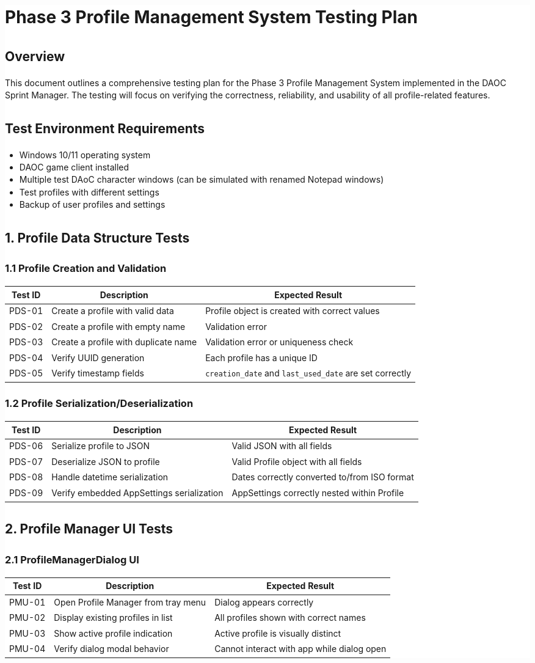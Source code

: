 # Phase 3 Profile Management System Testing Plan

## Overview

This document outlines a comprehensive testing plan for the Phase 3 Profile Management System implemented in the DAOC Sprint Manager. The testing will focus on verifying the correctness, reliability, and usability of all profile-related features.

## Test Environment Requirements

- Windows 10/11 operating system
- DAOC game client installed
- Multiple test DAoC character windows (can be simulated with renamed Notepad windows)
- Test profiles with different settings
- Backup of user profiles and settings

## 1. Profile Data Structure Tests

### 1.1 Profile Creation and Validation

| Test ID | Description | Expected Result |
|---------|-------------|-----------------|
| PDS-01 | Create a profile with valid data | Profile object is created with correct values |
| PDS-02 | Create a profile with empty name | Validation error |
| PDS-03 | Create a profile with duplicate name | Validation error or uniqueness check |
| PDS-04 | Verify UUID generation | Each profile has a unique ID |
| PDS-05 | Verify timestamp fields | `creation_date` and `last_used_date` are set correctly |

### 1.2 Profile Serialization/Deserialization

| Test ID | Description | Expected Result |
|---------|-------------|-----------------|
| PDS-06 | Serialize profile to JSON | Valid JSON with all fields |
| PDS-07 | Deserialize JSON to profile | Valid Profile object with all fields |
| PDS-08 | Handle datetime serialization | Dates correctly converted to/from ISO format |
| PDS-09 | Verify embedded AppSettings serialization | AppSettings correctly nested within Profile |

## 2. Profile Manager UI Tests

### 2.1 ProfileManagerDialog UI

| Test ID | Description | Expected Result |
|---------|-------------|-----------------|
| PMU-01 | Open Profile Manager from tray menu | Dialog appears correctly |
| PMU-02 | Display existing profiles in list | All profiles shown with correct names |
| PMU-03 | Show active profile indication | Active profile is visually distinct |
| PMU-04 | Verify dialog modal behavior | Cannot interact with app while dialog open |
